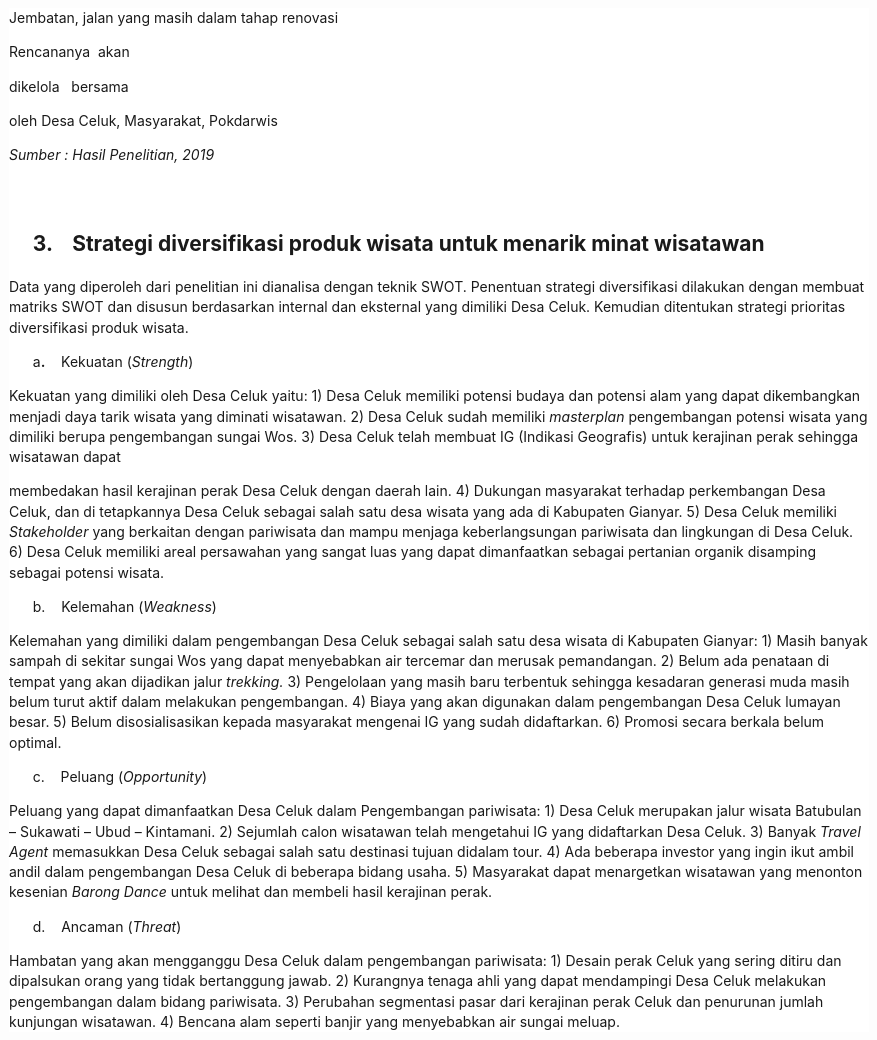 <p><span class="font3">Jembatan, jalan yang masih dalam tahap renovasi</span></p></td><td style="vertical-align:middle;">
<p><span class="font3">Rencananya &nbsp;akan</span></p>
<p><span class="font3">dikelola &nbsp;&nbsp;bersama</span></p>
<p><span class="font3">oleh Desa Celuk, Masyarakat, Pokdarwis</span></p></td></tr>
</table>
<p><span class="font3" style="font-style:italic;">Sumber : Hasil Penelitian, 2019</span></p>
</div><br clear="all">
<ul style="list-style:none;"><li>
<h2><a name="bookmark13"></a><span class="font3" style="font-weight:bold;"><a name="bookmark14"></a>3. &nbsp;&nbsp;&nbsp;Strategi diversifikasi produk wisata untuk menarik minat wisatawan</span></h2></li></ul>
<p><span class="font3">Data yang diperoleh dari penelitian ini dianalisa dengan teknik SWOT. Penentuan strategi diversifikasi dilakukan dengan membuat matriks SWOT dan disusun berdasarkan internal dan eksternal yang dimiliki Desa Celuk. Kemudian ditentukan strategi prioritas diversifikasi produk wisata.</span></p>
<ul style="list-style:none;"><li>
<p><span class="font3">a</span><span class="font3" style="font-weight:bold;">.</span><span class="font3"> &nbsp;&nbsp;&nbsp;Kekuatan (</span><span class="font3" style="font-style:italic;">Strength</span><span class="font3">)</span></p></li></ul>
<p><span class="font3">Kekuatan yang dimiliki oleh Desa Celuk yaitu: 1) Desa Celuk memiliki potensi budaya dan potensi alam yang dapat dikembangkan menjadi daya tarik wisata yang diminati wisatawan. 2) Desa Celuk sudah memiliki </span><span class="font3" style="font-style:italic;">masterplan</span><span class="font3"> pengembangan potensi wisata yang dimiliki berupa pengembangan sungai Wos. 3) Desa Celuk telah membuat IG (Indikasi Geografis) untuk kerajinan perak sehingga wisatawan dapat</span></p>
<p><span class="font3">membedakan hasil kerajinan perak Desa Celuk dengan daerah lain. 4) Dukungan masyarakat terhadap perkembangan Desa Celuk, dan di tetapkannya Desa Celuk sebagai salah satu desa wisata yang ada di Kabupaten Gianyar. 5) Desa Celuk memiliki </span><span class="font3" style="font-style:italic;">Stakeholder</span><span class="font3"> yang berkaitan dengan pariwisata dan mampu menjaga keberlangsungan pariwisata dan lingkungan di Desa Celuk. 6) Desa Celuk memiliki areal persawahan yang sangat luas yang dapat dimanfaatkan sebagai pertanian organik disamping sebagai potensi wisata.</span></p>
<ul style="list-style:none;"><li>
<p><span class="font3">b. &nbsp;&nbsp;&nbsp;Kelemahan (</span><span class="font3" style="font-style:italic;">Weakness</span><span class="font3">)</span></p></li></ul>
<p><span class="font3">Kelemahan yang dimiliki dalam pengembangan Desa Celuk sebagai salah satu desa wisata di Kabupaten Gianyar: 1) Masih banyak sampah di sekitar sungai Wos yang dapat menyebabkan air tercemar dan merusak pemandangan. 2) Belum ada penataan di tempat yang akan dijadikan jalur </span><span class="font3" style="font-style:italic;">trekking.</span><span class="font3"> 3) Pengelolaan yang masih baru terbentuk sehingga kesadaran generasi muda masih belum turut aktif dalam melakukan pengembangan. 4) Biaya yang akan digunakan dalam pengembangan Desa Celuk lumayan besar. 5) Belum disosialisasikan kepada masyarakat mengenai IG yang sudah didaftarkan. 6) Promosi secara berkala belum optimal.</span></p>
<ul style="list-style:none;"><li>
<p><span class="font3">c. &nbsp;&nbsp;&nbsp;Peluang (</span><span class="font3" style="font-style:italic;">Opportunity</span><span class="font3">)</span></p></li></ul>
<p><span class="font3">Peluang yang dapat dimanfaatkan Desa Celuk dalam Pengembangan pariwisata: 1) Desa Celuk merupakan jalur wisata Batubulan – Sukawati – Ubud – Kintamani. 2) Sejumlah calon wisatawan telah mengetahui IG yang didaftarkan Desa Celuk. 3) Banyak </span><span class="font3" style="font-style:italic;">Travel Agent</span><span class="font3"> memasukkan Desa Celuk sebagai salah satu destinasi tujuan didalam tour. 4) Ada beberapa investor yang ingin ikut ambil andil dalam pengembangan Desa Celuk di beberapa bidang usaha. 5) Masyarakat dapat menargetkan wisatawan yang menonton kesenian </span><span class="font3" style="font-style:italic;">Barong Dance</span><span class="font3"> untuk melihat dan membeli hasil kerajinan perak.</span></p>
<ul style="list-style:none;"><li>
<p><span class="font3">d. &nbsp;&nbsp;&nbsp;Ancaman (</span><span class="font3" style="font-style:italic;">Threat</span><span class="font3">)</span></p></li></ul>
<p><span class="font3">Hambatan yang akan mengganggu Desa Celuk dalam pengembangan pariwisata: 1) Desain perak Celuk yang sering ditiru dan dipalsukan orang yang tidak bertanggung jawab. 2) Kurangnya tenaga ahli yang dapat mendampingi Desa Celuk melakukan pengembangan dalam bidang pariwisata. 3) Perubahan segmentasi pasar dari kerajinan perak Celuk dan penurunan jumlah kunjungan wisatawan. 4) Bencana alam seperti banjir yang menyebabkan air sungai meluap.</span></p>